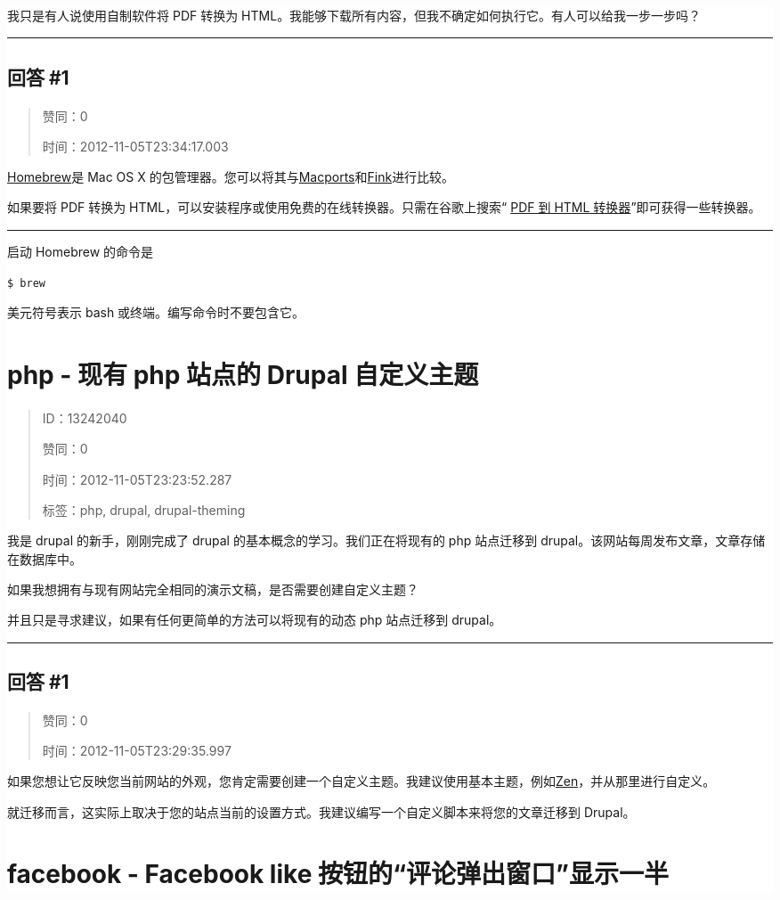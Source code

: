 我只是有人说使用自制软件将 PDF 转换为 HTML。我能够下载所有内容，但我不确定如何执行它。有人可以给我一步一步吗？

* * *

## 回答 #1

> 赞同：0
> 
> 时间：2012-11-05T23:34:17.003

[Homebrew](http://mxcl.github.com/homebrew)是 Mac OS X 的包管理器。您可以将其与[Macports](http://www.macports.org/)和[Fink](http://www.finkproject.org/)进行比较。

如果要将 PDF 转换为 HTML，可以安装程序或使用免费的在线转换器。只需在谷歌上搜索“ [PDF 到 HTML 转换器](https://www.google.com/search?q=PDF%20to%20HTML%20converter)”即可获得一些转换器。

* * *

启动 Homebrew 的命令是

```
$ brew 
```

美元符号表示 bash 或终端。编写命令时不要包含它。

# php - 现有 php 站点的 Drupal 自定义主题

> ID：13242040
> 
> 赞同：0
> 
> 时间：2012-11-05T23:23:52.287
> 
> 标签：php, drupal, drupal-theming

我是 drupal 的新手，刚刚完成了 drupal 的基本概念的学习。我们正在将现有的 php 站点迁移到 drupal。该网站每周发布文章，文章存储在数据库中。

如果我想拥有与现有网站完全相同的演示文稿，是否需要创建自定义主题？

并且只是寻求建议，如果有任何更简单的方法可以将现有的动态 php 站点迁移到 drupal。

* * *

## 回答 #1

> 赞同：0
> 
> 时间：2012-11-05T23:29:35.997

如果您想让它反映您当前网站的外观，您肯定需要创建一个自定义主题。我建议使用基本主题，例如[Zen](http://drupal.org/project/zen)，并从那里进行自定义。

就迁移而言，这实际上取决于您的站点当前的设置方式。我建议编写一个自定义脚本来将您的文章迁移到 Drupal。

# facebook - Facebook like 按钮的“评论弹出窗口”显示一半
